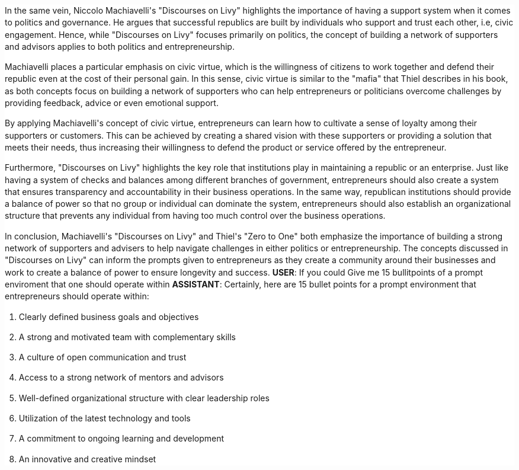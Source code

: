 

In the same vein, Niccolo Machiavelli's "Discourses on Livy" highlights the importance of having a support system when it comes to politics and governance. He argues that successful republics are built by individuals who support and trust each other, i.e, civic engagement. Hence, while "Discourses on Livy" focuses primarily on politics, the concept of building a network of supporters and advisors applies to both politics and entrepreneurship.



Machiavelli places a particular emphasis on civic virtue, which is the willingness of citizens to work together and defend their republic even at the cost of their personal gain. In this sense, civic virtue is similar to the "mafia" that Thiel describes in his book, as both concepts focus on building a network of supporters who can help entrepreneurs or politicians overcome challenges by providing feedback, advice or even emotional support.



By applying Machiavelli's concept of civic virtue, entrepreneurs can learn how to cultivate a sense of loyalty among their supporters or customers. This can be achieved by creating a shared vision with these supporters or providing a solution that meets their needs, thus increasing their willingness to defend the product or service offered by the entrepreneur.



Furthermore, "Discourses on Livy" highlights the key role that institutions play in maintaining a republic or an enterprise. Just like having a system of checks and balances among different branches of government, entrepreneurs should also create a system that ensures transparency and accountability in their business operations. In the same way, republican institutions should provide a balance of power so that no group or individual can dominate the system, entrepreneurs should also establish an organizational structure that prevents any individual from having too much control over the business operations.



In conclusion, Machiavelli's "Discourses on Livy" and Thiel's "Zero to One" both emphasize the importance of building a strong network of supporters and advisers to help navigate challenges in either politics or entrepreneurship. The concepts discussed in "Discourses on Livy" can inform the prompts given to entrepreneurs as they create a community around their businesses and work to create a balance of power to ensure longevity and success.
**USER**: If you could Give me 15 bullitpoints of a prompt enviroment that one should operate within 
**ASSISTANT**: Certainly, here are 15 bullet points for a prompt environment that entrepreneurs should operate within:



1. Clearly defined business goals and objectives

2. A strong and motivated team with complementary skills

3. A culture of open communication and trust

4. Access to a strong network of mentors and advisors

5. Well-defined organizational structure with clear leadership roles

6. Utilization of the latest technology and tools

7. A commitment to ongoing learning and development

8. An innovative and creative mindset
